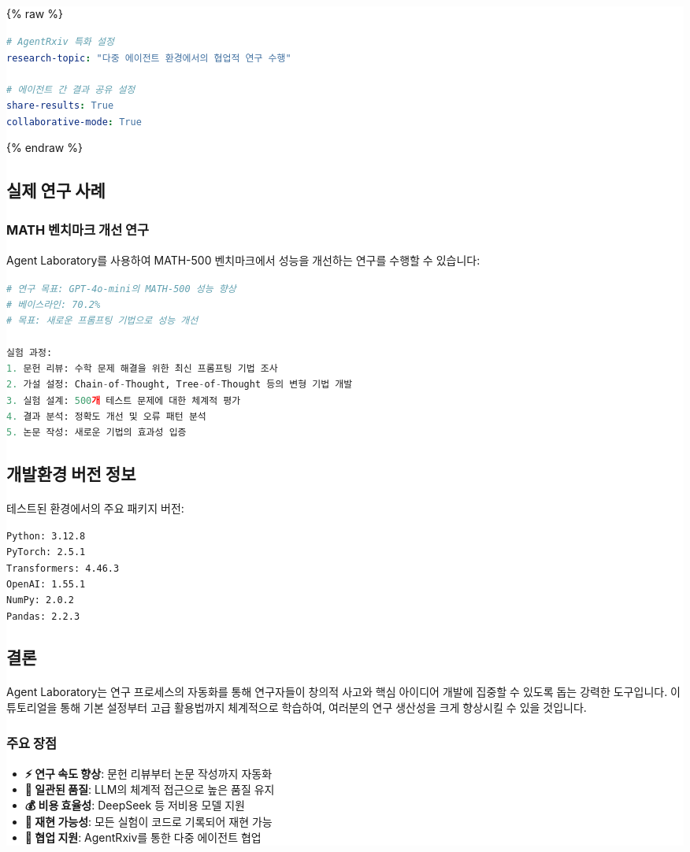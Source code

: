 {% raw %}
```yaml
# AgentRxiv 특화 설정
research-topic: "다중 에이전트 환경에서의 협업적 연구 수행"

# 에이전트 간 결과 공유 설정
share-results: True
collaborative-mode: True
```
{% endraw %}

## 실제 연구 사례

### MATH 벤치마크 개선 연구

Agent Laboratory를 사용하여 MATH-500 벤치마크에서 성능을 개선하는 연구를 수행할 수 있습니다:

```python
# 연구 목표: GPT-4o-mini의 MATH-500 성능 향상
# 베이스라인: 70.2%
# 목표: 새로운 프롬프팅 기법으로 성능 개선

실험 과정:
1. 문헌 리뷰: 수학 문제 해결을 위한 최신 프롬프팅 기법 조사
2. 가설 설정: Chain-of-Thought, Tree-of-Thought 등의 변형 기법 개발
3. 실험 설계: 500개 테스트 문제에 대한 체계적 평가
4. 결과 분석: 정확도 개선 및 오류 패턴 분석
5. 논문 작성: 새로운 기법의 효과성 입증
```

## 개발환경 버전 정보

테스트된 환경에서의 주요 패키지 버전:

```
Python: 3.12.8
PyTorch: 2.5.1
Transformers: 4.46.3
OpenAI: 1.55.1
NumPy: 2.0.2
Pandas: 2.2.3
```

## 결론

Agent Laboratory는 연구 프로세스의 자동화를 통해 연구자들이 창의적 사고와 핵심 아이디어 개발에 집중할 수 있도록 돕는 강력한 도구입니다. 이 튜토리얼을 통해 기본 설정부터 고급 활용법까지 체계적으로 학습하여, 여러분의 연구 생산성을 크게 향상시킬 수 있을 것입니다.

### 주요 장점

- **⚡ 연구 속도 향상**: 문헌 리뷰부터 논문 작성까지 자동화
- **🎯 일관된 품질**: LLM의 체계적 접근으로 높은 품질 유지
- **💰 비용 효율성**: DeepSeek 등 저비용 모델 지원
- **🔄 재현 가능성**: 모든 실험이 코드로 기록되어 재현 가능
- **🤝 협업 지원**: AgentRxiv를 통한 다중 에이전트 협업
